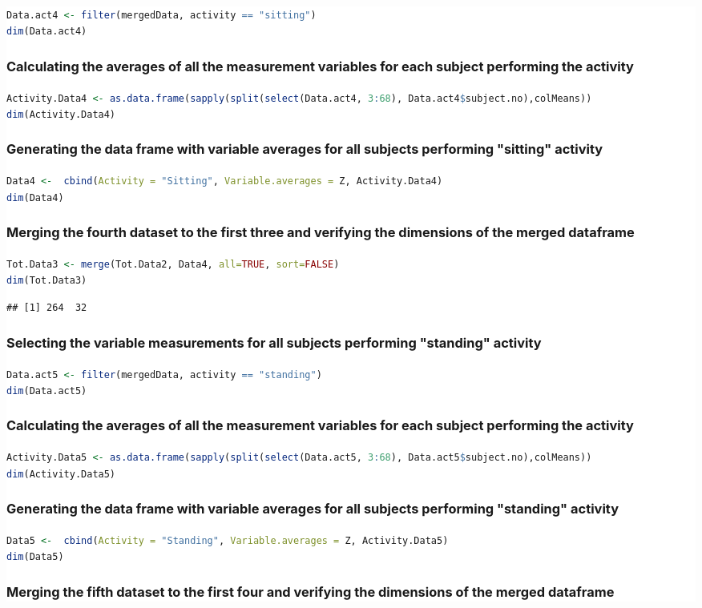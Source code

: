 ```r
Data.act4 <- filter(mergedData, activity == "sitting")
dim(Data.act4)
```
### Calculating the averages of all the measurement variables for each subject performing the activity

```r
Activity.Data4 <- as.data.frame(sapply(split(select(Data.act4, 3:68), Data.act4$subject.no),colMeans))
dim(Activity.Data4)
```
### Generating the data frame with variable averages for all subjects performing "sitting" activity

```r
Data4 <-  cbind(Activity = "Sitting", Variable.averages = Z, Activity.Data4)
dim(Data4)
```
### Merging the fourth dataset to the first three and verifying the dimensions of the merged dataframe

```r
Tot.Data3 <- merge(Tot.Data2, Data4, all=TRUE, sort=FALSE)
dim(Tot.Data3)
```

```
## [1] 264  32
```
### Selecting the variable measurements for all subjects performing "standing" activity

```r
Data.act5 <- filter(mergedData, activity == "standing")
dim(Data.act5)
```
### Calculating the averages of all the measurement variables for each subject performing the activity

```r
Activity.Data5 <- as.data.frame(sapply(split(select(Data.act5, 3:68), Data.act5$subject.no),colMeans))
dim(Activity.Data5)
```
### Generating the data frame with variable averages for all subjects performing "standing" activity

```r
Data5 <-  cbind(Activity = "Standing", Variable.averages = Z, Activity.Data5)
dim(Data5)
```
### Merging the fifth dataset to the first four and verifying the dimensions of the merged dataframe
